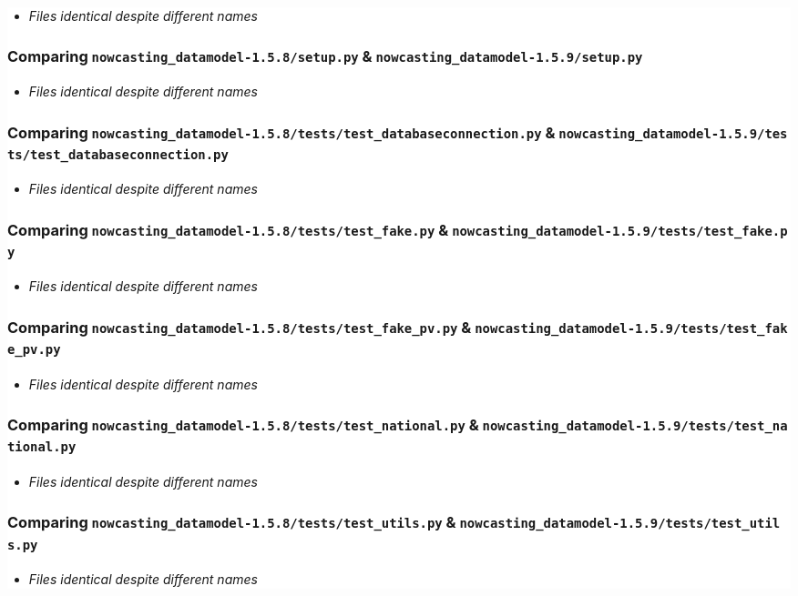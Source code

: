  * *Files identical despite different names*

### Comparing `nowcasting_datamodel-1.5.8/setup.py` & `nowcasting_datamodel-1.5.9/setup.py`

 * *Files identical despite different names*

### Comparing `nowcasting_datamodel-1.5.8/tests/test_databaseconnection.py` & `nowcasting_datamodel-1.5.9/tests/test_databaseconnection.py`

 * *Files identical despite different names*

### Comparing `nowcasting_datamodel-1.5.8/tests/test_fake.py` & `nowcasting_datamodel-1.5.9/tests/test_fake.py`

 * *Files identical despite different names*

### Comparing `nowcasting_datamodel-1.5.8/tests/test_fake_pv.py` & `nowcasting_datamodel-1.5.9/tests/test_fake_pv.py`

 * *Files identical despite different names*

### Comparing `nowcasting_datamodel-1.5.8/tests/test_national.py` & `nowcasting_datamodel-1.5.9/tests/test_national.py`

 * *Files identical despite different names*

### Comparing `nowcasting_datamodel-1.5.8/tests/test_utils.py` & `nowcasting_datamodel-1.5.9/tests/test_utils.py`

 * *Files identical despite different names*

